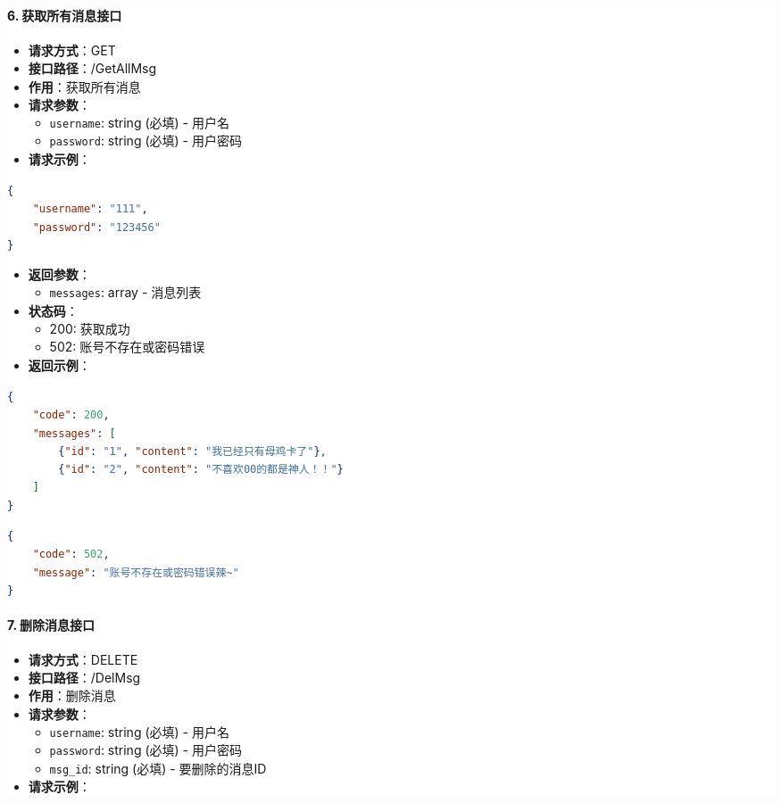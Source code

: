 

#### 6. 获取所有消息接口

- **请求方式**：GET
- **接口路径**：/GetAllMsg
- **作用**：获取所有消息
- **请求参数**：
  - `username`: string (必填) - 用户名
  - `password`: string (必填) - 用户密码
- **请求示例**：

```json
{
    "username": "111",
    "password": "123456"
}
```



- **返回参数**：
  - `messages`: array - 消息列表
- **状态码**：
  - 200: 获取成功
  - 502: 账号不存在或密码错误
- **返回示例**：

```json
{
    "code": 200,
    "messages": [
        {"id": "1", "content": "我已经只有母鸡卡了"},
        {"id": "2", "content": "不喜欢00的都是神人！！"}
    ]
}
```



```json
{
    "code": 502,
    "message": "账号不存在或密码错误辣~"
}
```



#### 7. 删除消息接口

- **请求方式**：DELETE
- **接口路径**：/DelMsg
- **作用**：删除消息
- **请求参数**：
  - `username`: string (必填) - 用户名
  - `password`: string (必填) - 用户密码
  - `msg_id`: string (必填) - 要删除的消息ID
- **请求示例**：

